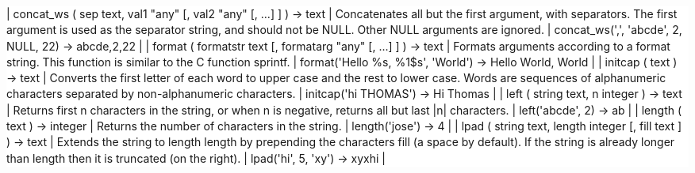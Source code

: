 | concat_ws ( sep text, val1 "any" [, val2 "any" [, ...] ] ) → text                                                                             | Concatenates all but the first argument, with separators. The first argument is used as the separator string, and should not be NULL. Other NULL arguments are ignored.                                                                                                                                                                                                                                                                                                                                                                                                                                                                           | concat_ws(',', 'abcde', 2, NULL, 22) → abcde,2,22                                                     |
| format ( formatstr text [, formatarg "any" [, ...] ] ) → text                                                                                 | Formats arguments according to a format string. This function is similar to the C function sprintf.                                                                                                                                                                                                                                                                                                                                                                                                                                                                                                                                               | format('Hello %s, %1$s', 'World') → Hello World, World                                                |
| initcap ( text ) → text                                                                                                                       | Converts the first letter of each word to upper case and the rest to lower case. Words are sequences of alphanumeric characters separated by non-alphanumeric characters.                                                                                                                                                                                                                                                                                                                                                                                                                                                                         | initcap('hi THOMAS') → Hi Thomas                                                                      |
| left ( string text, n integer ) → text                                                                                                        | Returns first n characters in the string, or when n is negative, returns all but last \|n\| characters.                                                                                                                                                                                                                                                                                                                                                                                                                                                                                                                                           | left('abcde', 2) → ab                                                                                 |
| length ( text ) → integer                                                                                                                     | Returns the number of characters in the string.                                                                                                                                                                                                                                                                                                                                                                                                                                                                                                                                                                                                   | length('jose') → 4                                                                                    |
| lpad ( string text, length integer [, fill text ] ) → text                                                                                    | Extends the string to length length by prepending the characters fill (a space by default). If the string is already longer than length then it is truncated (on the right).                                                                                                                                                                                                                                                                                                                                                                                                                                                                      | lpad('hi', 5, 'xy') → xyxhi                                                                           |